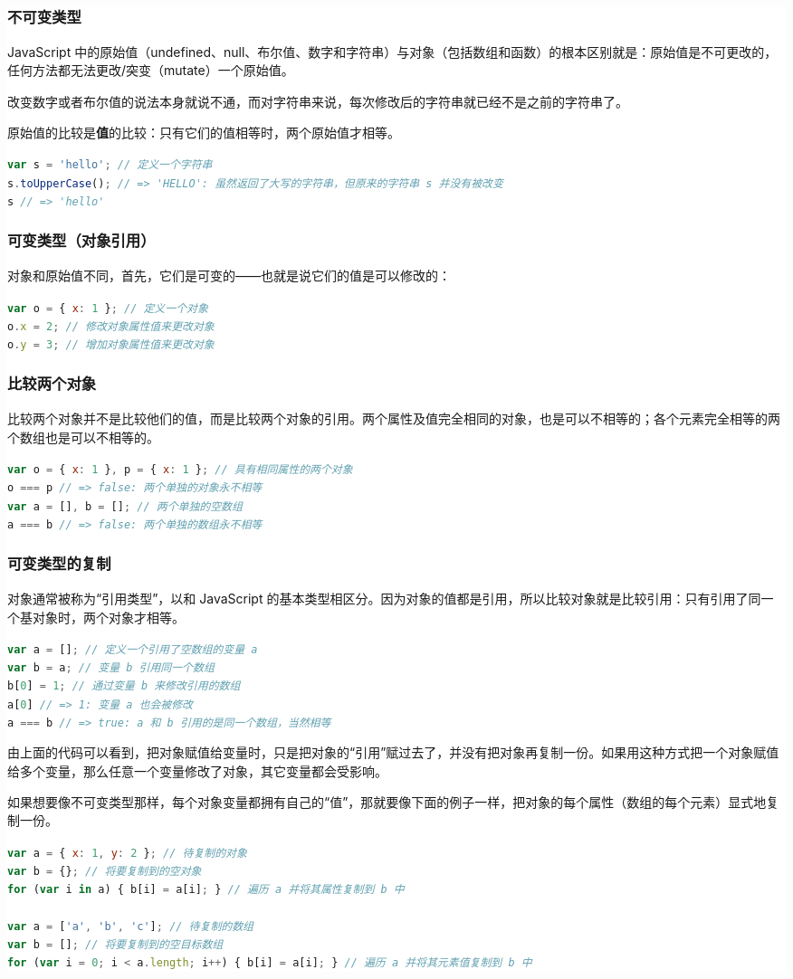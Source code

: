 ### 不可变类型

JavaScript 中的原始值（undefined、null、布尔值、数字和字符串）与对象（包括数组和函数）的根本区别就是：原始值是不可更改的，任何方法都无法更改/突变（mutate）一个原始值。

改变数字或者布尔值的说法本身就说不通，而对字符串来说，每次修改后的字符串就已经不是之前的字符串了。

原始值的比较是**值**的比较：只有它们的值相等时，两个原始值才相等。

```javascript
var s = 'hello'; // 定义一个字符串
s.toUpperCase(); // => 'HELLO': 虽然返回了大写的字符串，但原来的字符串 s 并没有被改变
s // => 'hello'
```

### 可变类型（对象引用）

对象和原始值不同，首先，它们是可变的——也就是说它们的值是可以修改的：

```javascript
var o = { x: 1 }; // 定义一个对象
o.x = 2; // 修改对象属性值来更改对象
o.y = 3; // 增加对象属性值来更改对象
```

### 比较两个对象

比较两个对象并不是比较他们的值，而是比较两个对象的引用。两个属性及值完全相同的对象，也是可以不相等的；各个元素完全相等的两个数组也是可以不相等的。

```javascript
var o = { x: 1 }, p = { x: 1 }; // 具有相同属性的两个对象
o === p // => false: 两个单独的对象永不相等
var a = [], b = []; // 两个单独的空数组
a === b // => false: 两个单独的数组永不相等
```

### 可变类型的复制

对象通常被称为“引用类型”，以和 JavaScript 的基本类型相区分。因为对象的值都是引用，所以比较对象就是比较引用：只有引用了同一个基对象时，两个对象才相等。

```javascript
var a = []; // 定义一个引用了空数组的变量 a
var b = a; // 变量 b 引用同一个数组
b[0] = 1; // 通过变量 b 来修改引用的数组
a[0] // => 1: 变量 a 也会被修改
a === b // => true: a 和 b 引用的是同一个数组，当然相等
```

由上面的代码可以看到，把对象赋值给变量时，只是把对象的“引用”赋过去了，并没有把对象再复制一份。如果用这种方式把一个对象赋值给多个变量，那么任意一个变量修改了对象，其它变量都会受影响。

如果想要像不可变类型那样，每个对象变量都拥有自己的“值”，那就要像下面的例子一样，把对象的每个属性（数组的每个元素）显式地复制一份。

```javascript
var a = { x: 1, y: 2 }; // 待复制的对象
var b = {}; // 将要复制到的空对象
for (var i in a) { b[i] = a[i]; } // 遍历 a 并将其属性复制到 b 中

var a = ['a', 'b', 'c']; // 待复制的数组
var b = []; // 将要复制到的空目标数组
for (var i = 0; i < a.length; i++) { b[i] = a[i]; } // 遍历 a 并将其元素值复制到 b 中
```
